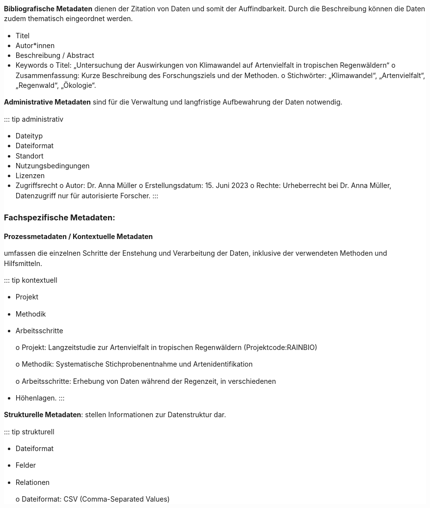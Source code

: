 **Bibliografische Metadaten** dienen der Zitation von Daten und somit der Auffindbarkeit. 
Durch die Beschreibung können die Daten zudem thematisch eingeordnet werden.  

- Titel
- Autor*innen
- Beschreibung / Abstract
- Keywords
    o Titel: „Untersuchung der Auswirkungen von Klimawandel auf Artenvielfalt in
       tropischen Regenwäldern“
    o Zusammenfassung: Kurze Beschreibung des Forschungsziels und der Methoden.
    o Stichwörter: „Klimawandel“, „Artenvielfalt“, „Regenwald“, „Ökologie“.

**Administrative Metadaten** sind für die Verwaltung und langfristige Aufbewahrung der Daten notwendig.


::: tip administrativ 
- Dateityp
- Dateiformat
- Standort
- Nutzungsbedingungen
- Lizenzen
- Zugriffsrecht
    o Autor: Dr. Anna Müller
    o Erstellungsdatum: 15. Juni 2023
    o Rechte: Urheberrecht bei Dr. Anna Müller, Datenzugriff nur für autorisierte Forscher.
:::

### Fachspezifische Metadaten:

**Prozessmetadaten / Kontextuelle Metadaten** 

umfassen die einzelnen Schritte der Enstehung und Verarbeitung der Daten, 
inklusive der verwendeten Methoden und Hilfsmitteln.

::: tip kontextuell
- Projekt
- Methodik
- Arbeitsschritte
    
    o Projekt: Langzeitstudie zur Artenvielfalt in tropischen Regenwäldern (Projektcode:RAINBIO)
    
    o Methodik: Systematische Stichprobenentnahme und Artenidentifikation
    
    o Arbeitsschritte: Erhebung von Daten während der Regenzeit, in verschiedenen

- Höhenlagen.
:::

**Strukturelle Metadaten**: stellen Informationen zur Datenstruktur dar.

::: tip strukturell
- Dateiformat
- Felder
- Relationen

    o Dateiformat: CSV (Comma-Separated Values)

